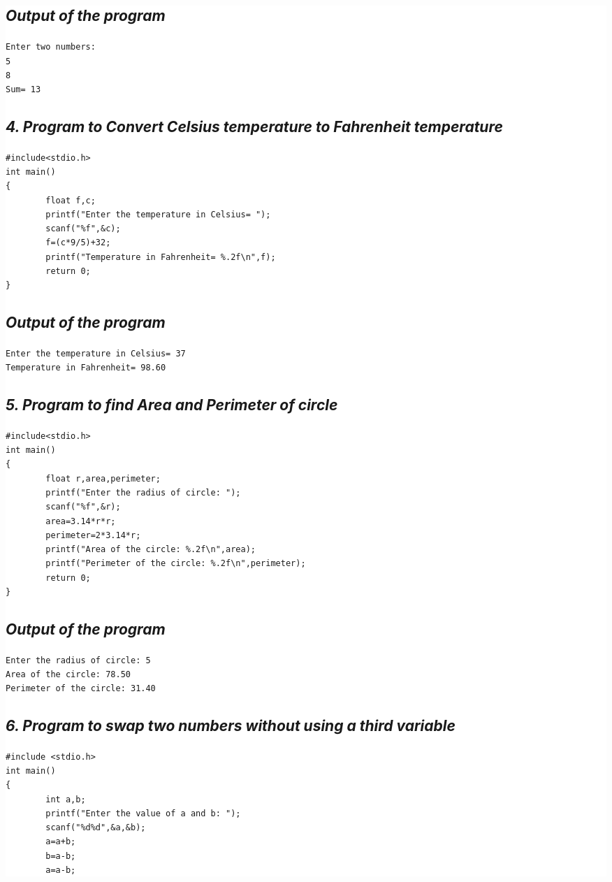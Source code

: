 ## *Output of the program*
```
Enter two numbers:
5
8
Sum= 13
```
## *4. Program to Convert Celsius temperature to Fahrenheit temperature*
```
#include<stdio.h>
int main()
{
        float f,c;
        printf("Enter the temperature in Celsius= ");
        scanf("%f",&c);
        f=(c*9/5)+32;
        printf("Temperature in Fahrenheit= %.2f\n",f);
        return 0;
}
```
## *Output of the program*
```
Enter the temperature in Celsius= 37
Temperature in Fahrenheit= 98.60
```
## *5. Program to find Area and Perimeter of circle*
```
#include<stdio.h>
int main()
{
        float r,area,perimeter;
        printf("Enter the radius of circle: ");
        scanf("%f",&r);
        area=3.14*r*r;
        perimeter=2*3.14*r;
        printf("Area of the circle: %.2f\n",area);
        printf("Perimeter of the circle: %.2f\n",perimeter);
        return 0;
}
```
## *Output of the program*
```
Enter the radius of circle: 5
Area of the circle: 78.50
Perimeter of the circle: 31.40
```
## *6. Program to swap two numbers without using a third variable*
```
#include <stdio.h>
int main()
{
        int a,b;
        printf("Enter the value of a and b: ");
        scanf("%d%d",&a,&b);
        a=a+b;
        b=a-b;
        a=a-b;
```